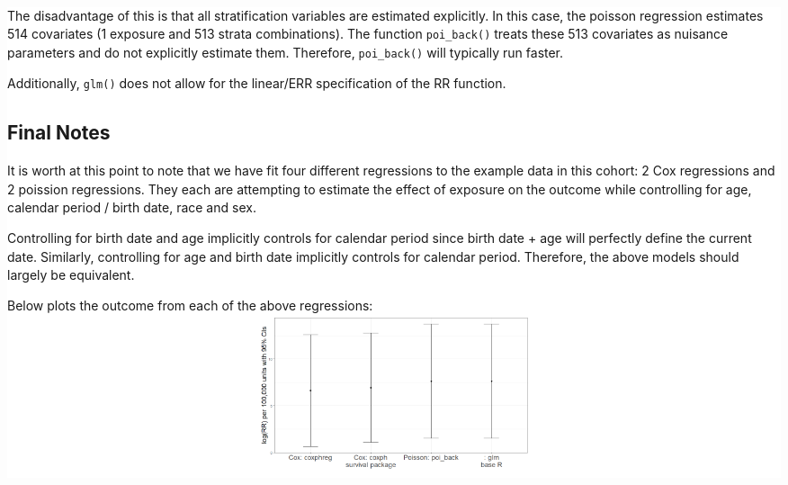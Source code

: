 The disadvantage of this is that all stratification variables are
estimated explicitly. In this case, the poisson regression estimates 514
covariates (1 exposure and 513 strata combinations). The function
`poi_back()` treats these 513 covariates as nuisance parameters and do
not explicitly estimate them. Therefore, `poi_back()` will typically run
faster.

Additionally, `glm()` does not allow for the linear/ERR specification of
the RR function.

## Final Notes

It is worth at this point to note that we have fit four different
regressions to the example data in this cohort: 2 Cox regressions and 2
poission regressions. They each are attempting to estimate the effect of
exposure on the outcome while controlling for age, calendar period /
birth date, race and sex.

Controlling for birth date and age implicitly controls for calendar
period since birth date + age will perfectly define the current date.
Similarly, controlling for age and birth date implicitly controls for
calendar period. Therefore, the above models should largely be
equivalent.

Below plots the outcome from each of the above regressions:  
<img src="man/figures/README-unnamed-chunk-21-1.png" width="35%" style="display: block; margin: auto;" />
